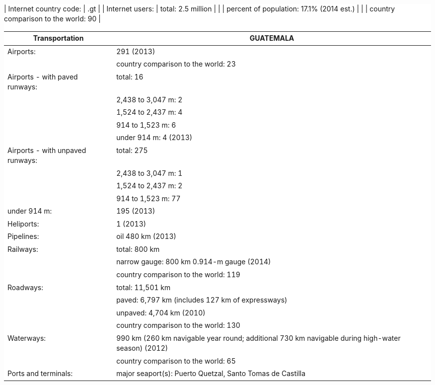 | Internet country code: | .gt |
| Internet users: | total: 2.5 million |
| | percent of population: 17.1% (2014 est.) |
| | country comparison to the world:  90 |

| Transportation | GUATEMALA |
| --- | --- |
| Airports: | 291 (2013) |
| | country comparison to the world:  23 |
| Airports - with paved runways: | total: 16 |
| | 2,438 to 3,047 m: 2 |
| | 1,524 to 2,437 m: 4 |
| | 914 to 1,523 m: 6 |
| | under 914 m: 4 (2013) |
| Airports - with unpaved runways: | total: 275 |
| | 2,438 to 3,047 m: 1 |
| | 1,524 to 2,437 m: 2 |
| | 914 to 1,523 m: 77 |
| under 914 m: | 195 (2013) |
| Heliports: | 1 (2013) |
| Pipelines: | oil 480 km (2013) |
| Railways: | total: 800 km |
| | narrow gauge: 800 km 0.914-m gauge (2014) |
| | country comparison to the world:  119 |
| Roadways: | total: 11,501 km |
| | paved: 6,797 km (includes 127 km of expressways) |
| | unpaved: 4,704 km (2010) |
| | country comparison to the world:  130 |
| Waterways: | 990 km (260 km navigable year round; additional 730 km navigable during high-water season) (2012) |
| | country comparison to the world:  65 |
| Ports and terminals: | major seaport(s): Puerto Quetzal, Santo Tomas de Castilla |
